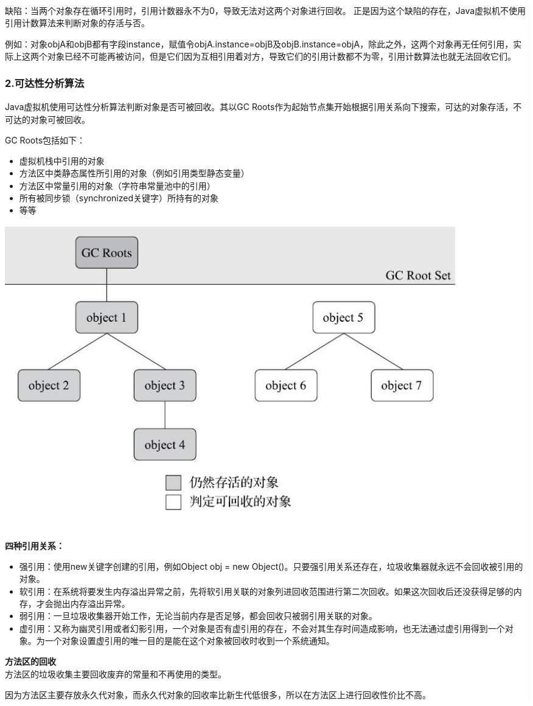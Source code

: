 缺陷：当两个对象存在循环引用时，引用计数器永不为0，导致无法对这两个对象进行回收。  正是因为这个缺陷的存在，Java虚拟机不使用引用计数算法来判断对象的存活与否。

例如：对象objA和objB都有字段instance，赋值令objA.instance=objB及objB.instance=objA，除此之外，这两个对象再无任何引用，实际上这两个对象已经不可能再被访问，但是它们因为互相引用着对方，导致它们的引用计数都不为零，引用计数算法也就无法回收它们。

### 2.可达性分析算法
Java虚拟机使用可达性分析算法判断对象是否可被回收。其以GC Roots作为起始节点集开始根据引用关系向下搜索，可达的对象存活，不可达的对象可被回收。

GC Roots包括如下：
* 虚拟机栈中引用的对象
* 方法区中类静态属性所引用的对象（例如引用类型静态变量）
* 方法区中常量引用的对象（字符串常量池中的引用）
* 所有被同步锁（synchronized关键字）所持有的对象
* 等等
  
![GCRoot.jpg](GCRoot.jpg)

**四种引用关系：**
* 强引用：使用new关键字创建的引用，例如Object obj = new Object()。只要强引用关系还存在，垃圾收集器就永远不会回收被引用的对象。
* 软引用：在系统将要发生内存溢出异常之前，先将软引用关联的对象列进回收范围进行第二次回收。如果这次回收后还没获得足够的内存，才会抛出内存溢出异常。
* 弱引用：一旦垃圾收集器开始工作，无论当前内存是否足够，都会回收只被弱引用关联的对象。
* 虚引用：又称为幽灵引用或者幻影引用，一个对象是否有虚引用的存在，不会对其生存时间造成影响，也无法通过虚引用得到一个对象。为一个对象设置虚引用的唯一目的是能在这个对象被回收时收到一个系统通知。

**方法区的回收**  
方法区的垃圾收集主要回收废弃的常量和不再使用的类型。

因为方法区主要存放永久代对象，而永久代对象的回收率比新生代低很多，所以在方法区上进行回收性价比不高。
  
